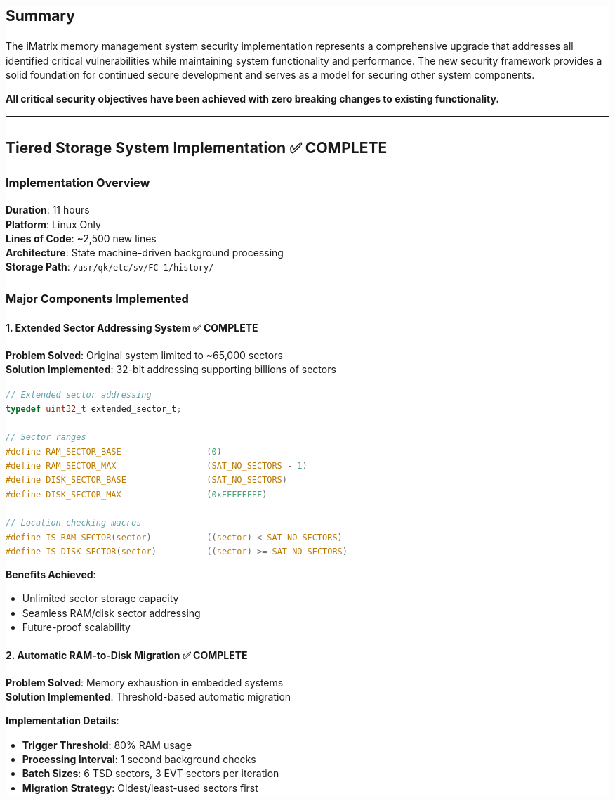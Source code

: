 ## Summary

The iMatrix memory management system security implementation represents a comprehensive upgrade that addresses all identified critical vulnerabilities while maintaining system functionality and performance. The new security framework provides a solid foundation for continued secure development and serves as a model for securing other system components.

**All critical security objectives have been achieved with zero breaking changes to existing functionality.**

---

## Tiered Storage System Implementation ✅ COMPLETE

### Implementation Overview
**Duration**: 11 hours  
**Platform**: Linux Only  
**Lines of Code**: ~2,500 new lines  
**Architecture**: State machine-driven background processing  
**Storage Path**: `/usr/qk/etc/sv/FC-1/history/`  

### Major Components Implemented

#### 1. Extended Sector Addressing System ✅ COMPLETE
**Problem Solved**: Original system limited to ~65,000 sectors  
**Solution Implemented**: 32-bit addressing supporting billions of sectors

```c
// Extended sector addressing
typedef uint32_t extended_sector_t;

// Sector ranges
#define RAM_SECTOR_BASE                 (0)
#define RAM_SECTOR_MAX                  (SAT_NO_SECTORS - 1)
#define DISK_SECTOR_BASE                (SAT_NO_SECTORS)
#define DISK_SECTOR_MAX                 (0xFFFFFFFF)

// Location checking macros
#define IS_RAM_SECTOR(sector)           ((sector) < SAT_NO_SECTORS)
#define IS_DISK_SECTOR(sector)          ((sector) >= SAT_NO_SECTORS)
```

**Benefits Achieved**:
- Unlimited sector storage capacity
- Seamless RAM/disk sector addressing
- Future-proof scalability

#### 2. Automatic RAM-to-Disk Migration ✅ COMPLETE
**Problem Solved**: Memory exhaustion in embedded systems  
**Solution Implemented**: Threshold-based automatic migration

**Implementation Details**:
- **Trigger Threshold**: 80% RAM usage
- **Processing Interval**: 1 second background checks
- **Batch Sizes**: 6 TSD sectors, 3 EVT sectors per iteration
- **Migration Strategy**: Oldest/least-used sectors first

